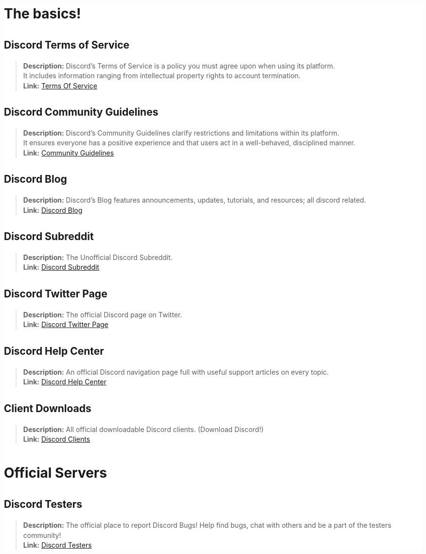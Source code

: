 # __**The basics!**__

## **Discord Terms of Service** 
> __Description:__ Discord’s Terms of Service is a policy you must agree upon when using its platform. \
It includes information ranging from intellectual property rights to account termination. \
__Link:__ [Terms Of Service](https://dis.gd/terms)

## **Discord Community Guidelines**
> __Description:__ Discord’s Community Guidelines clarify restrictions and limitations within its platform. \
It ensures everyone has a positive experience and that users act in a well-behaved, disciplined manner. \
__Link:__ [Community Guidelines](https://dis.gd/guidelines)

## **Discord Blog**
> __Description:__ Discord’s Blog features announcements, updates, tutorials, and resources; all discord related. \
__Link:__ [Discord Blog](https://discord.com/blog)
 
## **Discord Subreddit**
> __Description:__ The Unofficial Discord Subreddit. \
__Link:__ [Discord Subreddit](https://www.reddit.com/r/discordapp/)

## **Discord Twitter Page**
> __Description:__ The official Discord page on Twitter. \
__Link:__ [Discord Twitter Page](https://twitter.com/discord)

## **Discord Help Center**
> __Description:__ An official Discord navigation page full with useful support articles on every topic. \
__Link:__ [Discord Help Center](https://support.discord.com)

## **Client Downloads**
> __Description:__ All official downloadable Discord clients. (Download Discord!) \
__Link:__ [Discord Clients](https://discordapp.com/download)


# __**Official Servers**__

## **Discord Testers** 
> __Description:__ The official place to report Discord Bugs! Help find bugs, chat with others and be a part of the testers community! \
__Link:__ [Discord Testers](https://discord.gg/discord-testers)
